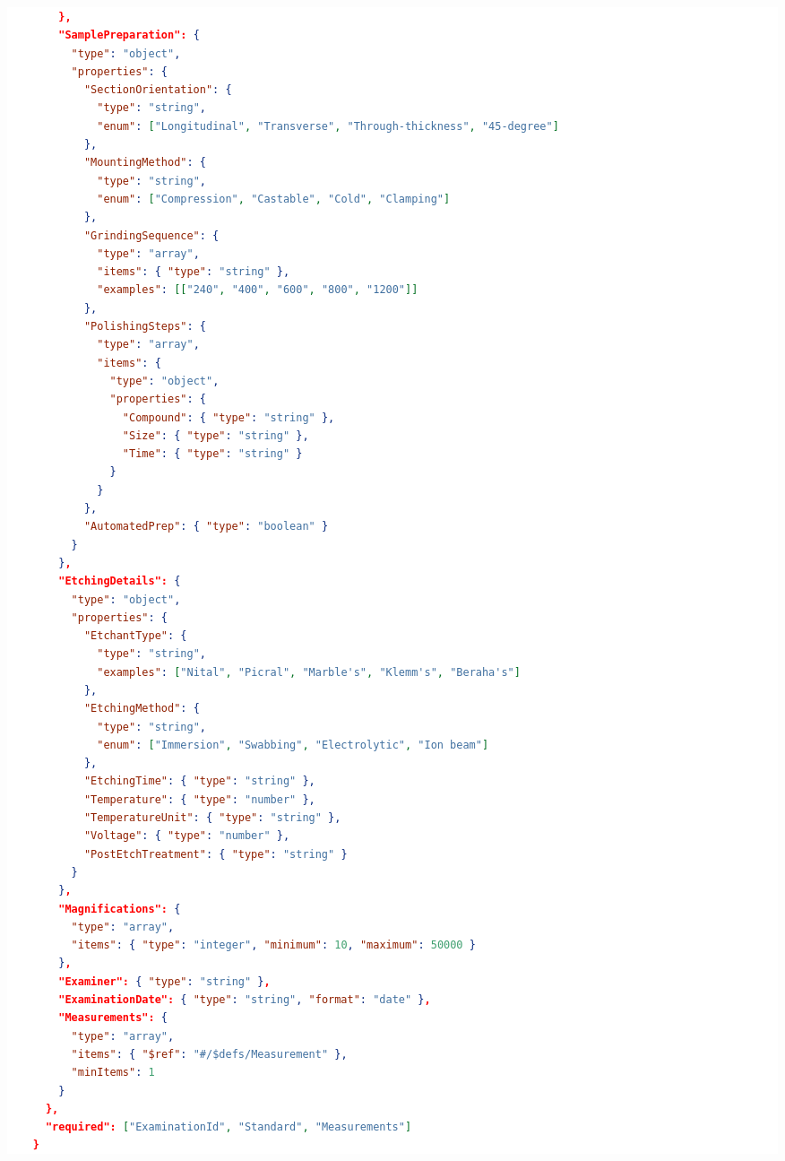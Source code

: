 ```json
        },
        "SamplePreparation": {
          "type": "object",
          "properties": {
            "SectionOrientation": {
              "type": "string",
              "enum": ["Longitudinal", "Transverse", "Through-thickness", "45-degree"]
            },
            "MountingMethod": {
              "type": "string",
              "enum": ["Compression", "Castable", "Cold", "Clamping"]
            },
            "GrindingSequence": {
              "type": "array",
              "items": { "type": "string" },
              "examples": [["240", "400", "600", "800", "1200"]]
            },
            "PolishingSteps": {
              "type": "array",
              "items": {
                "type": "object",
                "properties": {
                  "Compound": { "type": "string" },
                  "Size": { "type": "string" },
                  "Time": { "type": "string" }
                }
              }
            },
            "AutomatedPrep": { "type": "boolean" }
          }
        },
        "EtchingDetails": {
          "type": "object",
          "properties": {
            "EtchantType": {
              "type": "string",
              "examples": ["Nital", "Picral", "Marble's", "Klemm's", "Beraha's"]
            },
            "EtchingMethod": {
              "type": "string",
              "enum": ["Immersion", "Swabbing", "Electrolytic", "Ion beam"]
            },
            "EtchingTime": { "type": "string" },
            "Temperature": { "type": "number" },
            "TemperatureUnit": { "type": "string" },
            "Voltage": { "type": "number" },
            "PostEtchTreatment": { "type": "string" }
          }
        },
        "Magnifications": {
          "type": "array",
          "items": { "type": "integer", "minimum": 10, "maximum": 50000 }
        },
        "Examiner": { "type": "string" },
        "ExaminationDate": { "type": "string", "format": "date" },
        "Measurements": {
          "type": "array",
          "items": { "$ref": "#/$defs/Measurement" },
          "minItems": 1
        }
      },
      "required": ["ExaminationId", "Standard", "Measurements"]
    }
```